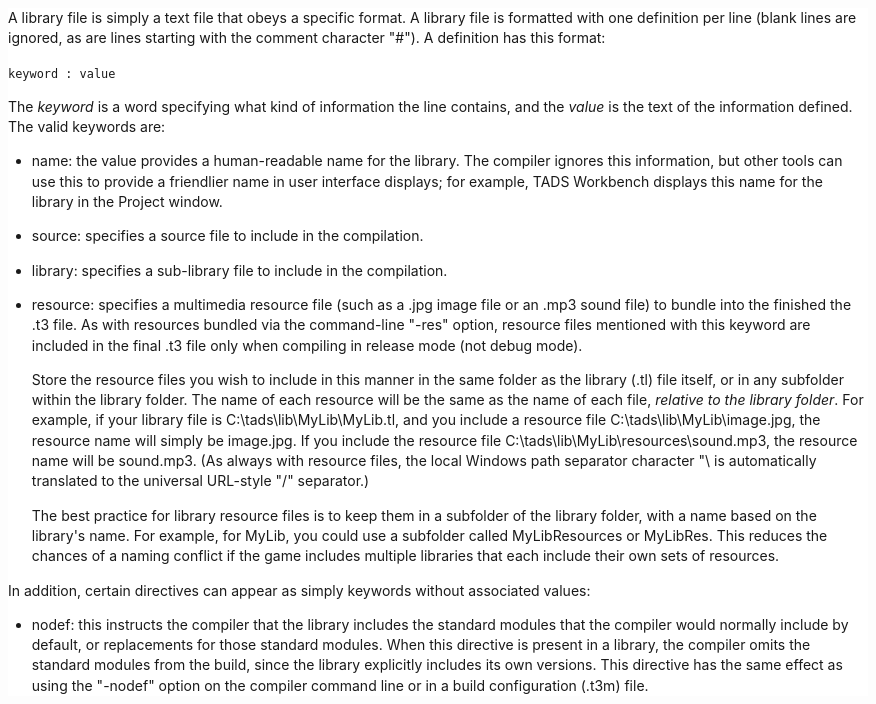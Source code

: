 A library file is simply a text file that obeys a specific format. A
library file is formatted with one definition per line (blank lines are
ignored, as are lines starting with the comment character "#"). A
definition has this format:

<div class="syntax">

    keyword : value

</div>

The *keyword* is a word specifying what kind of information the line
contains, and the *value* is the text of the information defined. The
valid keywords are:

- name: the value provides a human-readable name for the library. The
  compiler ignores this information, but other tools can use this to
  provide a friendlier name in user interface displays; for example,
  TADS Workbench displays this name for the library in the Project
  window.

- source: specifies a source file to include in the compilation.

- library: specifies a sub-library file to include in the compilation.

- resource: specifies a multimedia resource file (such as a .jpg image
  file or an .mp3 sound file) to bundle into the finished the .t3 file.
  As with resources bundled via the command-line "-res" option, resource
  files mentioned with this keyword are included in the final .t3 file
  only when compiling in release mode (not debug mode).

  Store the resource files you wish to include in this manner in the
  same folder as the library (.tl) file itself, or in any subfolder
  within the library folder. The name of each resource will be the same
  as the name of each file, *relative to the library folder*. For
  example, if your library file is C:\tads\lib\MyLib\MyLib.tl, and you
  include a resource file C:\tads\lib\MyLib\image.jpg, the resource name
  will simply be image.jpg. If you include the resource file
  C:\tads\lib\MyLib\resources\sound.mp3, the resource name will be
  sound.mp3. (As always with resource files, the local Windows path
  separator character "\\ is automatically translated to the universal
  URL-style "/" separator.)

  The best practice for library resource files is to keep them in a
  subfolder of the library folder, with a name based on the library's
  name. For example, for MyLib, you could use a subfolder called
  MyLibResources or MyLibRes. This reduces the chances of a naming
  conflict if the game includes multiple libraries that each include
  their own sets of resources.

In addition, certain directives can appear as simply keywords without
associated values:

- nodef: this instructs the compiler that the library includes the
  standard modules that the compiler would normally include by default,
  or replacements for those standard modules. When this directive is
  present in a library, the compiler omits the standard modules from the
  build, since the library explicitly includes its own versions. This
  directive has the same effect as using the "-nodef" option on the
  compiler command line or in a build configuration (.t3m) file.

